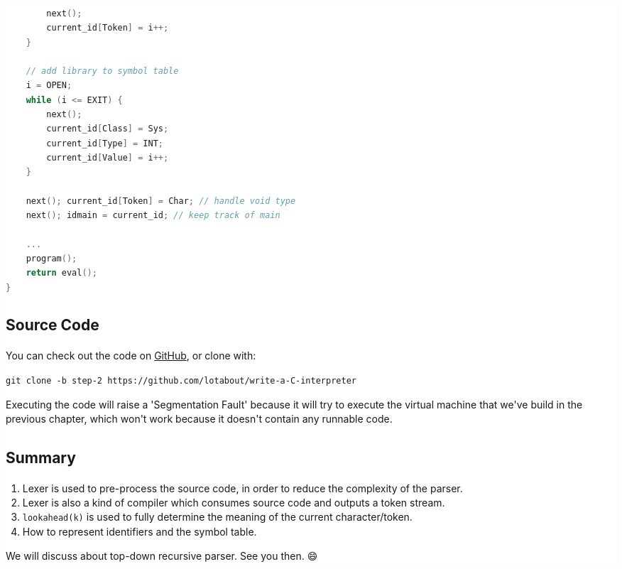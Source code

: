 ```c
        next();
        current_id[Token] = i++;
    }

    // add library to symbol table
    i = OPEN;
    while (i <= EXIT) {
        next();
        current_id[Class] = Sys;
        current_id[Type] = INT;
        current_id[Value] = i++;
    }

    next(); current_id[Token] = Char; // handle void type
    next(); idmain = current_id; // keep track of main

    ...
    program();
    return eval();
}
```


## Source Code

You can check out the code on
[GitHub](https://github.com/lotabout/write-a-C-interpreter/tree/step-2),
or clone with:

```
git clone -b step-2 https://github.com/lotabout/write-a-C-interpreter
```

Executing the code will raise a 'Segmentation Fault' because it will try to
execute the virtual machine that we've build in the previous chapter, which
won't work because it doesn't contain any runnable code.


## Summary

1. Lexer is used to pre-process the source code, in order to reduce the
   complexity of the parser.
2. Lexer is also a kind of compiler which consumes source code and outputs
   a token stream.
3. `lookahead(k)` is used to fully determine the meaning of the current
   character/token.
4. How to represent identifiers and the symbol table.

We will discuss about top-down recursive parser. See you then. :smile:



[shadow]: https://en.wikipedia.org/wiki/Variable_shadowing "Wikipedia » Variable shadowing"
